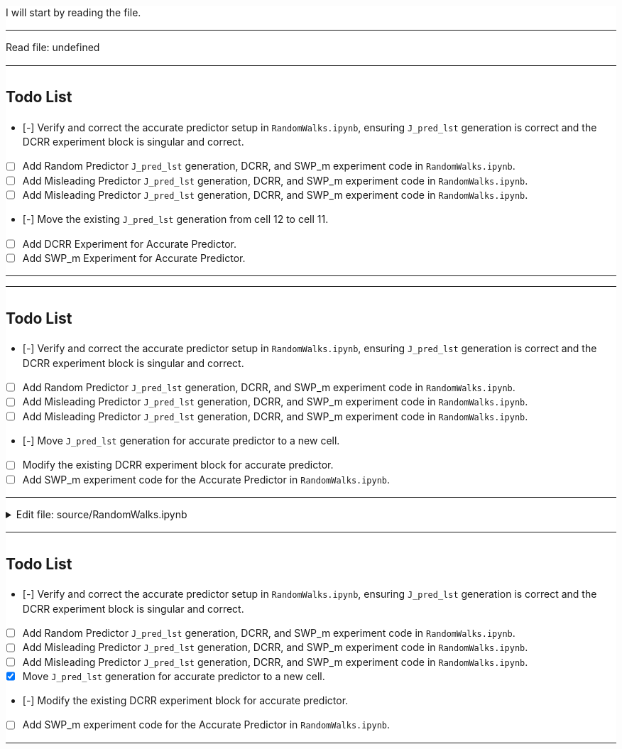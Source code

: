 I will start by reading the file.

---

Read file: undefined

---

## Todo List

- [-] Verify and correct the accurate predictor setup in `RandomWalks.ipynb`, ensuring `J_pred_lst` generation is correct and the DCRR experiment block is singular and correct.
- [ ] Add Random Predictor `J_pred_lst` generation, DCRR, and SWP_m experiment code in `RandomWalks.ipynb`.
- [ ] Add Misleading Predictor `J_pred_lst` generation, DCRR, and SWP_m experiment code in `RandomWalks.ipynb`.
- [ ] Add Misleading Predictor `J_pred_lst` generation, DCRR, and SWP_m experiment code in `RandomWalks.ipynb`.
- [-] Move the existing `J_pred_lst` generation from cell 12 to cell 11.
- [ ] Add DCRR Experiment for Accurate Predictor.
- [ ] Add SWP_m Experiment for Accurate Predictor.

---



---

## Todo List

- [-] Verify and correct the accurate predictor setup in `RandomWalks.ipynb`, ensuring `J_pred_lst` generation is correct and the DCRR experiment block is singular and correct.
- [ ] Add Random Predictor `J_pred_lst` generation, DCRR, and SWP_m experiment code in `RandomWalks.ipynb`.
- [ ] Add Misleading Predictor `J_pred_lst` generation, DCRR, and SWP_m experiment code in `RandomWalks.ipynb`.
- [ ] Add Misleading Predictor `J_pred_lst` generation, DCRR, and SWP_m experiment code in `RandomWalks.ipynb`.
- [-] Move `J_pred_lst` generation for accurate predictor to a new cell.
- [ ] Modify the existing DCRR experiment block for accurate predictor.
- [ ] Add SWP_m experiment code for the Accurate Predictor in `RandomWalks.ipynb`.

---

<details><summary>Edit file: source/RandomWalks.ipynb</summary></details>

---

## Todo List

- [-] Verify and correct the accurate predictor setup in `RandomWalks.ipynb`, ensuring `J_pred_lst` generation is correct and the DCRR experiment block is singular and correct.
- [ ] Add Random Predictor `J_pred_lst` generation, DCRR, and SWP_m experiment code in `RandomWalks.ipynb`.
- [ ] Add Misleading Predictor `J_pred_lst` generation, DCRR, and SWP_m experiment code in `RandomWalks.ipynb`.
- [ ] Add Misleading Predictor `J_pred_lst` generation, DCRR, and SWP_m experiment code in `RandomWalks.ipynb`.
- [x] Move `J_pred_lst` generation for accurate predictor to a new cell.
- [-] Modify the existing DCRR experiment block for accurate predictor.
- [ ] Add SWP_m experiment code for the Accurate Predictor in `RandomWalks.ipynb`.

---